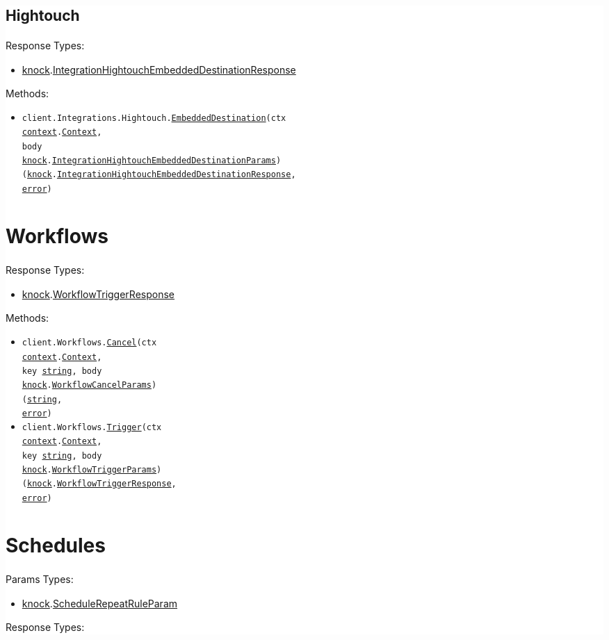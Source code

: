## Hightouch

Response Types:

- <a href="https://pkg.go.dev/github.com/stainless-sdks/knock-go">knock</a>.<a href="https://pkg.go.dev/github.com/stainless-sdks/knock-go#IntegrationHightouchEmbeddedDestinationResponse">IntegrationHightouchEmbeddedDestinationResponse</a>

Methods:

- <code title="post /v1/integrations/hightouch/embedded-destination">client.Integrations.Hightouch.<a href="https://pkg.go.dev/github.com/stainless-sdks/knock-go#IntegrationHightouchService.EmbeddedDestination">EmbeddedDestination</a>(ctx <a href="https://pkg.go.dev/context">context</a>.<a href="https://pkg.go.dev/context#Context">Context</a>, body <a href="https://pkg.go.dev/github.com/stainless-sdks/knock-go">knock</a>.<a href="https://pkg.go.dev/github.com/stainless-sdks/knock-go#IntegrationHightouchEmbeddedDestinationParams">IntegrationHightouchEmbeddedDestinationParams</a>) (<a href="https://pkg.go.dev/github.com/stainless-sdks/knock-go">knock</a>.<a href="https://pkg.go.dev/github.com/stainless-sdks/knock-go#IntegrationHightouchEmbeddedDestinationResponse">IntegrationHightouchEmbeddedDestinationResponse</a>, <a href="https://pkg.go.dev/builtin#error">error</a>)</code>

# Workflows

Response Types:

- <a href="https://pkg.go.dev/github.com/stainless-sdks/knock-go">knock</a>.<a href="https://pkg.go.dev/github.com/stainless-sdks/knock-go#WorkflowTriggerResponse">WorkflowTriggerResponse</a>

Methods:

- <code title="post /v1/workflows/{key}/cancel">client.Workflows.<a href="https://pkg.go.dev/github.com/stainless-sdks/knock-go#WorkflowService.Cancel">Cancel</a>(ctx <a href="https://pkg.go.dev/context">context</a>.<a href="https://pkg.go.dev/context#Context">Context</a>, key <a href="https://pkg.go.dev/builtin#string">string</a>, body <a href="https://pkg.go.dev/github.com/stainless-sdks/knock-go">knock</a>.<a href="https://pkg.go.dev/github.com/stainless-sdks/knock-go#WorkflowCancelParams">WorkflowCancelParams</a>) (<a href="https://pkg.go.dev/builtin#string">string</a>, <a href="https://pkg.go.dev/builtin#error">error</a>)</code>
- <code title="post /v1/workflows/{key}/trigger">client.Workflows.<a href="https://pkg.go.dev/github.com/stainless-sdks/knock-go#WorkflowService.Trigger">Trigger</a>(ctx <a href="https://pkg.go.dev/context">context</a>.<a href="https://pkg.go.dev/context#Context">Context</a>, key <a href="https://pkg.go.dev/builtin#string">string</a>, body <a href="https://pkg.go.dev/github.com/stainless-sdks/knock-go">knock</a>.<a href="https://pkg.go.dev/github.com/stainless-sdks/knock-go#WorkflowTriggerParams">WorkflowTriggerParams</a>) (<a href="https://pkg.go.dev/github.com/stainless-sdks/knock-go">knock</a>.<a href="https://pkg.go.dev/github.com/stainless-sdks/knock-go#WorkflowTriggerResponse">WorkflowTriggerResponse</a>, <a href="https://pkg.go.dev/builtin#error">error</a>)</code>

# Schedules

Params Types:

- <a href="https://pkg.go.dev/github.com/stainless-sdks/knock-go">knock</a>.<a href="https://pkg.go.dev/github.com/stainless-sdks/knock-go#ScheduleRepeatRuleParam">ScheduleRepeatRuleParam</a>

Response Types:
